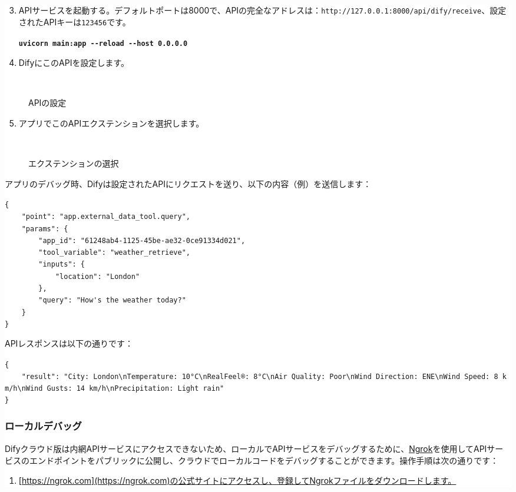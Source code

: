 3.  APIサービスを起動する。デフォルトポートは8000で、APIの完全なアドレスは：`http://127.0.0.1:8000/api/dify/receive`、設定されたAPIキーは`123456`です。

    <pre><code><strong>uvicorn main:app --reload --host 0.0.0.0
    </strong></code></pre>
4. DifyにこのAPIを設定します。

<figure><img src="https://github.com/langgenius/dify-docs/raw/main/zh_CN/.gitbook/assets/api_based_01.png" alt=""><figcaption><p>APIの設定</p></figcaption></figure>

5. アプリでこのAPIエクステンションを選択します。

<figure><img src="https://github.com/langgenius/dify-docs/raw/main/zh_CN/.gitbook/assets/api_based_02.png" alt=""><figcaption><p>エクステンションの選択</p></figcaption></figure>

アプリのデバッグ時、Difyは設定されたAPIにリクエストを送り、以下の内容（例）を送信します：

```
{
    "point": "app.external_data_tool.query",
    "params": {
        "app_id": "61248ab4-1125-45be-ae32-0ce91334d021",
        "tool_variable": "weather_retrieve",
        "inputs": {
            "location": "London"
        },
        "query": "How's the weather today?"
    }
}
```

APIレスポンスは以下の通りです：

```
{
    "result": "City: London\nTemperature: 10°C\nRealFeel®: 8°C\nAir Quality: Poor\nWind Direction: ENE\nWind Speed: 8 km/h\nWind Gusts: 14 km/h\nPrecipitation: Light rain"
}
```

### ローカルデバッグ

Difyクラウド版は内網APIサービスにアクセスできないため、ローカルでAPIサービスをデバッグするために、[Ngrok](https://ngrok.com)を使用してAPIサービスのエンドポイントをパブリックに公開し、クラウドでローカルコードをデバッグすることができます。操作手順は次の通りです：

1.  [https://ngrok.com](https://ngrok.com)の公式サイトにアクセスし、登録してNgrokファイルをダウンロードします。
